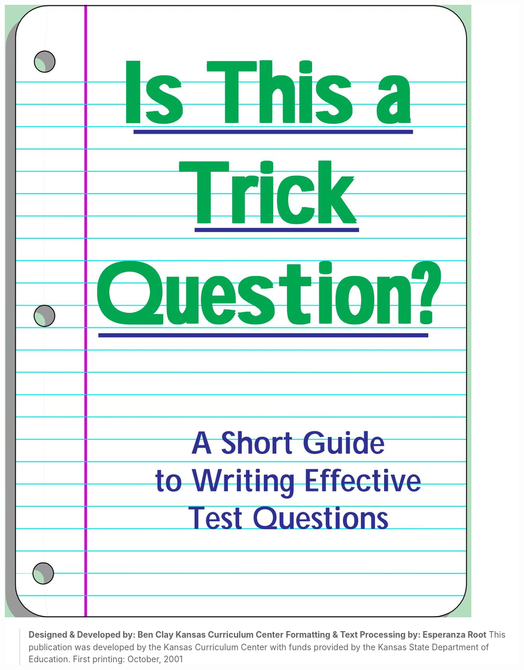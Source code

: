 ![](_page_0_Picture_0.jpeg)
> **Designed & Developed by: Ben Clay Kansas Curriculum Center**
**Formatting & Text Processing by: Esperanza Root**
This publication was developed by the Kansas Curriculum Center with funds provided by the Kansas State Department of Education. First printing: October, 2001
